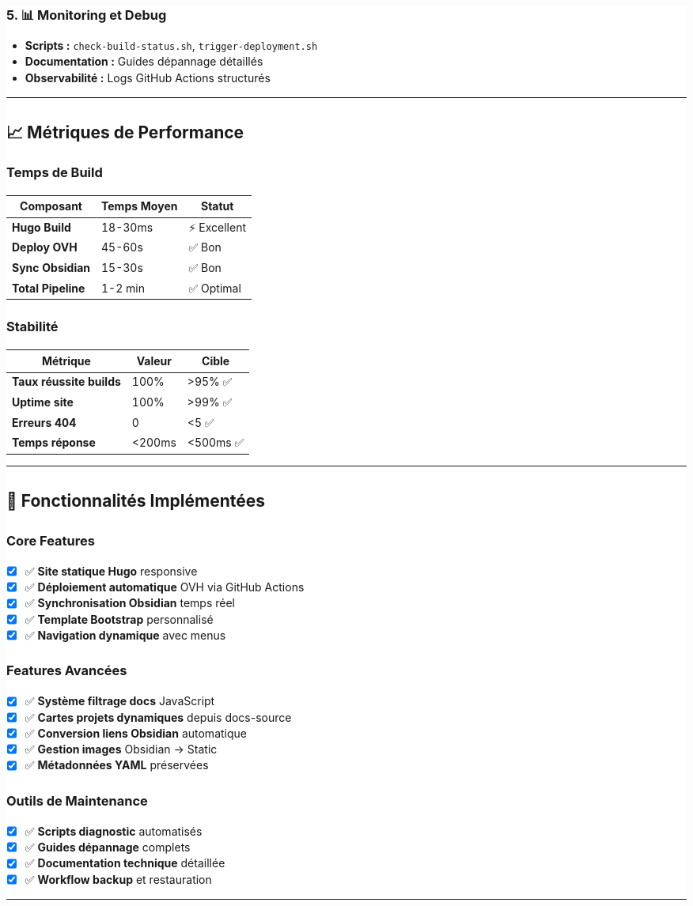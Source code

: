### 5. 📊 **Monitoring et Debug**
- **Scripts :** `check-build-status.sh`, `trigger-deployment.sh`
- **Documentation :** Guides dépannage détaillés
- **Observabilité :** Logs GitHub Actions structurés

---

## 📈 Métriques de Performance

### Temps de Build
| Composant | Temps Moyen | Statut |
|-----------|-------------|--------|
| **Hugo Build** | 18-30ms | ⚡ Excellent |
| **Deploy OVH** | 45-60s | ✅ Bon |
| **Sync Obsidian** | 15-30s | ✅ Bon |
| **Total Pipeline** | 1-2 min | ✅ Optimal |

### Stabilité
| Métrique | Valeur | Cible |
|----------|--------|-------|
| **Taux réussite builds** | 100% | >95% ✅ |
| **Uptime site** | 100% | >99% ✅ |
| **Erreurs 404** | 0 | <5 ✅ |
| **Temps réponse** | <200ms | <500ms ✅ |

---

## 🔧 Fonctionnalités Implémentées

### Core Features
- [x] ✅ **Site statique Hugo** responsive
- [x] ✅ **Déploiement automatique** OVH via GitHub Actions
- [x] ✅ **Synchronisation Obsidian** temps réel
- [x] ✅ **Template Bootstrap** personnalisé
- [x] ✅ **Navigation dynamique** avec menus

### Features Avancées
- [x] ✅ **Système filtrage docs** JavaScript
- [x] ✅ **Cartes projets dynamiques** depuis docs-source
- [x] ✅ **Conversion liens Obsidian** automatique
- [x] ✅ **Gestion images** Obsidian → Static
- [x] ✅ **Métadonnées YAML** préservées

### Outils de Maintenance
- [x] ✅ **Scripts diagnostic** automatisés
- [x] ✅ **Guides dépannage** complets
- [x] ✅ **Documentation technique** détaillée
- [x] ✅ **Workflow backup** et restauration

---